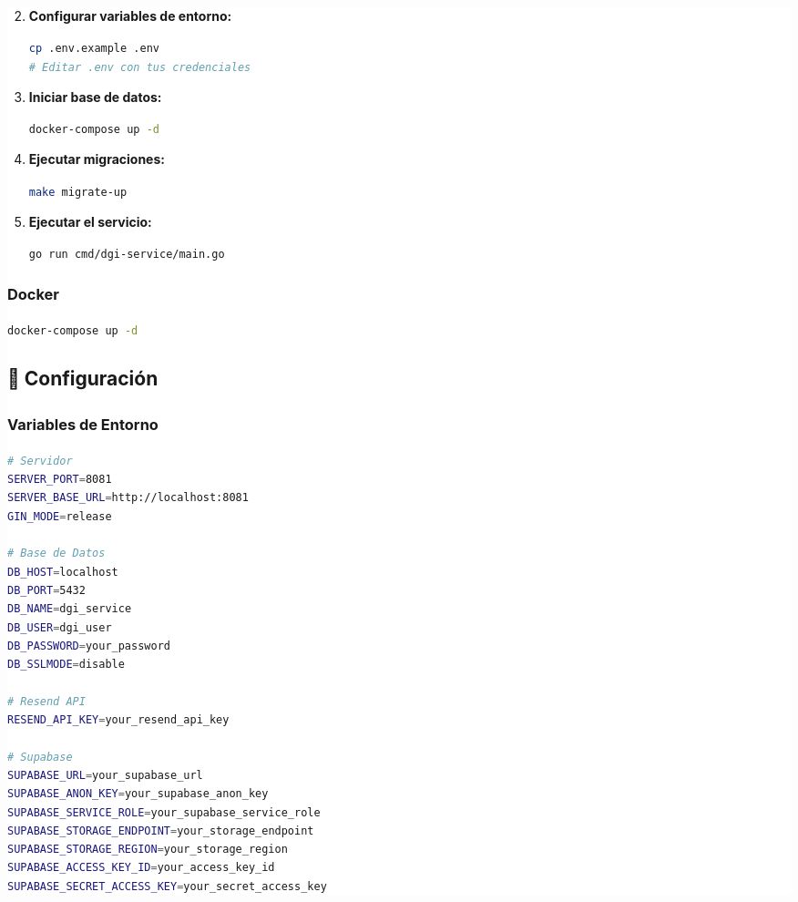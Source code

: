 2. **Configurar variables de entorno:**
   ```bash
   cp .env.example .env
   # Editar .env con tus credenciales
   ```

3. **Iniciar base de datos:**
   ```bash
   docker-compose up -d
   ```

4. **Ejecutar migraciones:**
   ```bash
   make migrate-up
   ```

5. **Ejecutar el servicio:**
   ```bash
   go run cmd/dgi-service/main.go
   ```

### Docker

```bash
docker-compose up -d
```

## 🔧 Configuración

### Variables de Entorno

```bash
# Servidor
SERVER_PORT=8081
SERVER_BASE_URL=http://localhost:8081
GIN_MODE=release

# Base de Datos
DB_HOST=localhost
DB_PORT=5432
DB_NAME=dgi_service
DB_USER=dgi_user
DB_PASSWORD=your_password
DB_SSLMODE=disable

# Resend API
RESEND_API_KEY=your_resend_api_key

# Supabase
SUPABASE_URL=your_supabase_url
SUPABASE_ANON_KEY=your_supabase_anon_key
SUPABASE_SERVICE_ROLE=your_supabase_service_role
SUPABASE_STORAGE_ENDPOINT=your_storage_endpoint
SUPABASE_STORAGE_REGION=your_storage_region
SUPABASE_ACCESS_KEY_ID=your_access_key_id
SUPABASE_SECRET_ACCESS_KEY=your_secret_access_key
```
